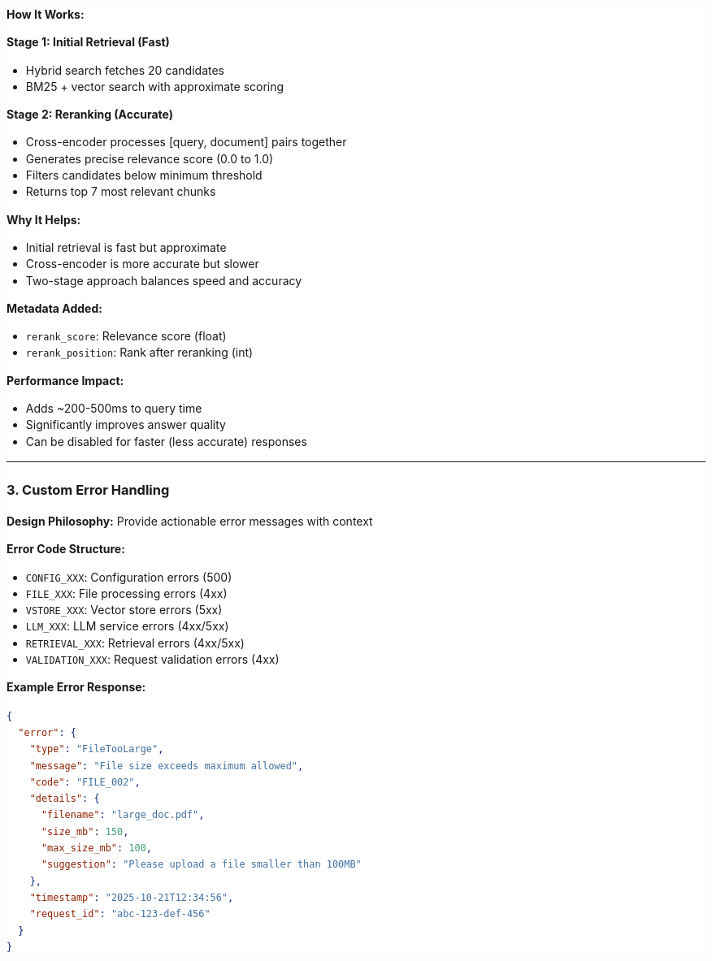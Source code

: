 **How It Works:**

**Stage 1: Initial Retrieval (Fast)**
- Hybrid search fetches 20 candidates
- BM25 + vector search with approximate scoring

**Stage 2: Reranking (Accurate)**
- Cross-encoder processes [query, document] pairs together
- Generates precise relevance score (0.0 to 1.0)
- Filters candidates below minimum threshold
- Returns top 7 most relevant chunks

**Why It Helps:**
- Initial retrieval is fast but approximate
- Cross-encoder is more accurate but slower
- Two-stage approach balances speed and accuracy

**Metadata Added:**
- `rerank_score`: Relevance score (float)
- `rerank_position`: Rank after reranking (int)

**Performance Impact:**
- Adds ~200-500ms to query time
- Significantly improves answer quality
- Can be disabled for faster (less accurate) responses

---

### 3. Custom Error Handling

**Design Philosophy:** Provide actionable error messages with context

**Error Code Structure:**
- `CONFIG_XXX`: Configuration errors (500)
- `FILE_XXX`: File processing errors (4xx)
- `VSTORE_XXX`: Vector store errors (5xx)
- `LLM_XXX`: LLM service errors (4xx/5xx)
- `RETRIEVAL_XXX`: Retrieval errors (4xx/5xx)
- `VALIDATION_XXX`: Request validation errors (4xx)

**Example Error Response:**
```json
{
  "error": {
    "type": "FileTooLarge",
    "message": "File size exceeds maximum allowed",
    "code": "FILE_002",
    "details": {
      "filename": "large_doc.pdf",
      "size_mb": 150,
      "max_size_mb": 100,
      "suggestion": "Please upload a file smaller than 100MB"
    },
    "timestamp": "2025-10-21T12:34:56",
    "request_id": "abc-123-def-456"
  }
}
```
